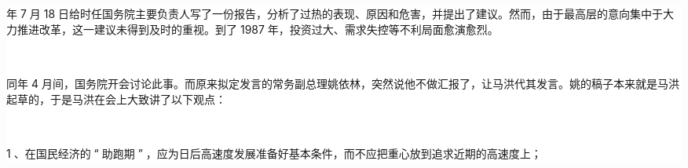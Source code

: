    年
  </span>
  <span class="s2">
   7
  </span>
  <span class="s1">
   月
  </span>
  <span class="s2">
   18
  </span>
  <span class="s1">
   日给时任国务院主要负责人写了一份报告，分析了过热的表现、原因和危害，并提出了建议。然而，由于最高层的意向集中于大力推进改革，这一建议未得到及时的重视。到了
  </span>
  <span class="s2">
   1987
  </span>
  <span class="s1">
   年，投资过大、需求失控等不利局面愈演愈烈。
  </span>
 </p>
 <p class="p1">
  <span class="s1">
  </span>
  <br/>
 </p>
 <p class="p2">
  <span class="s1">
   同年
  </span>
  <span class="s2">
   4
  </span>
  <span class="s1">
   月间，国务院开会讨论此事。而原来拟定发言的常务副总理姚依林，突然说他不做汇报了，让马洪代其发言。姚的稿子本来就是马洪起草的，于是马洪在会上大致讲了以下观点：
  </span>
 </p>
 <p class="p1">
  <span class="s1">
  </span>
  <br/>
 </p>
 <p class="p2">
  <span class="s2">
   1
  </span>
  <span class="s1">
   、在国民经济的
  </span>
  <span class="s2">
   “
  </span>
  <span class="s1">
   助跑期
  </span>
  <span class="s2">
   ”
  </span>
  <span class="s1">
   ，应为日后高速度发展准备好基本条件，而不应把重心放到追求近期的高速度上；
  </span>
 </p>
 <p class="p1">
  <span class="s1">